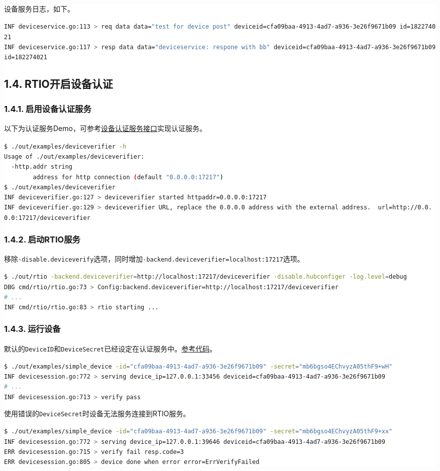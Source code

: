 设备服务日志，如下。

```sh
INF deviceservice.go:113 > req data data="test for device post" deviceid=cfa09baa-4913-4ad7-a936-3e26f9671b09 id=182274021
INF deviceservice.go:117 > resp data data="deviceservice: respone with bb" deviceid=cfa09baa-4913-4ad7-a936-3e26f9671b09 id=182274021
```

## 1.4. RTIO开启设备认证

### 1.4.1. 启用设备认证服务

以下为认证服务Demo，可参考[设备认证服务接口](./http_deviceverifier.md)实现认证服务。

```sh
$ ./out/examples/deviceverifier -h
Usage of ./out/examples/deviceverifier:
  -http.addr string
        address for http connection (default "0.0.0.0:17217")
$ ./out/examples/deviceverifier
INF deviceverifier.go:127 > deviceverifier started httpaddr=0.0.0.0:17217
INF deviceverifier.go:129 > deviceverifier URL, replace the 0.0.0.0 address with the external address.  url=http://0.0.0.0:17217/deviceverifier
```

### 1.4.2. 启动RTIO服务

移除`-disable.deviceverify`选项，同时增加`-backend.deviceverifier=localhost:17217`选项。

```sh
$ ./out/rtio -backend.deviceverifier=http://localhost:17217/deviceverifier -disable.hubconfiger -log.level=debug
DBG cmd/rtio/rtio.go:73 > Config:backend.deviceverifier=http://localhost:17217/deviceverifier
# ...
INF cmd/rtio/rtio.go:83 > rtio starting ...
```

### 1.4.3. 运行设备

默认的`DeviceID`和`DeviceSecret`已经设定在认证服务中。[参考代码](../examples/deviceverifier/deviceverifier.go)。

```sh
$ ./out/examples/simple_device -id="cfa09baa-4913-4ad7-a936-3e26f9671b09" -secret="mb6bgso4EChvyzA05thF9+wH"
INF devicesession.go:772 > serving device_ip=127.0.0.1:33456 deviceid=cfa09baa-4913-4ad7-a936-3e26f9671b09
# ...
INF devicesession.go:713 > verify pass
```

使用错误的`DeviceSecret`时设备无法服务连接到RTIO服务。

```sh
$ ./out/examples/simple_device -id="cfa09baa-4913-4ad7-a936-3e26f9671b09" -secret="mb6bgso4EChvyzA05thF9+xx"
INF devicesession.go:772 > serving device_ip=127.0.0.1:39646 deviceid=cfa09baa-4913-4ad7-a936-3e26f9671b09
ERR devicesession.go:715 > verify fail resp.code=3
ERR devicesession.go:805 > device done when error error=ErrVerifyFailed
```
